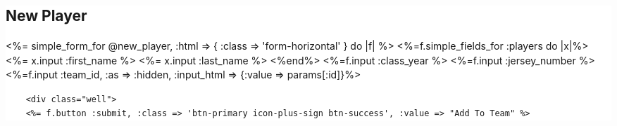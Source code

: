 ```
```
<div class="well">
    <h2>New Player</h2>
    <%= simple_form_for @new_player, :html => { :class => 'form-horizontal' } do |f| %>
        <%=f.simple_fields_for :players do |x|%>
            <%= x.input :first_name %>
            <%= x.input :last_name %>
        <%end%>
        <%=f.input :class_year %>       
        <%=f.input :jersey_number %>
        <%=f.input :team_id, :as => :hidden, :input_html => {:value => params[:id]}%>

        <div class="well">
        <%= f.button :submit, :class => 'btn-primary icon-plus-sign btn-success', :value => "Add To Team" %>
